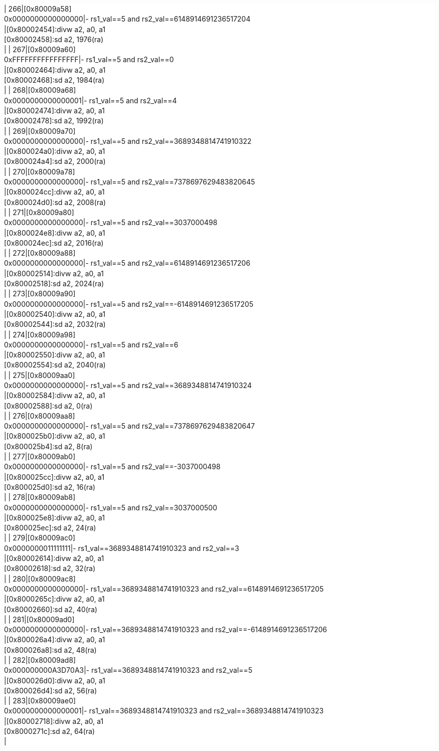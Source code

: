 | 266|[0x80009a58]<br>0x0000000000000000|- rs1_val==5 and rs2_val==6148914691236517204<br>                                                                                                                                                                       |[0x80002454]:divw a2, a0, a1<br> [0x80002458]:sd a2, 1976(ra)<br>   |
| 267|[0x80009a60]<br>0xFFFFFFFFFFFFFFFF|- rs1_val==5 and rs2_val==0<br>                                                                                                                                                                                         |[0x80002464]:divw a2, a0, a1<br> [0x80002468]:sd a2, 1984(ra)<br>   |
| 268|[0x80009a68]<br>0x0000000000000001|- rs1_val==5 and rs2_val==4<br>                                                                                                                                                                                         |[0x80002474]:divw a2, a0, a1<br> [0x80002478]:sd a2, 1992(ra)<br>   |
| 269|[0x80009a70]<br>0x0000000000000000|- rs1_val==5 and rs2_val==3689348814741910322<br>                                                                                                                                                                       |[0x800024a0]:divw a2, a0, a1<br> [0x800024a4]:sd a2, 2000(ra)<br>   |
| 270|[0x80009a78]<br>0x0000000000000000|- rs1_val==5 and rs2_val==7378697629483820645<br>                                                                                                                                                                       |[0x800024cc]:divw a2, a0, a1<br> [0x800024d0]:sd a2, 2008(ra)<br>   |
| 271|[0x80009a80]<br>0x0000000000000000|- rs1_val==5 and rs2_val==3037000498<br>                                                                                                                                                                                |[0x800024e8]:divw a2, a0, a1<br> [0x800024ec]:sd a2, 2016(ra)<br>   |
| 272|[0x80009a88]<br>0x0000000000000000|- rs1_val==5 and rs2_val==6148914691236517206<br>                                                                                                                                                                       |[0x80002514]:divw a2, a0, a1<br> [0x80002518]:sd a2, 2024(ra)<br>   |
| 273|[0x80009a90]<br>0x0000000000000000|- rs1_val==5 and rs2_val==-6148914691236517205<br>                                                                                                                                                                      |[0x80002540]:divw a2, a0, a1<br> [0x80002544]:sd a2, 2032(ra)<br>   |
| 274|[0x80009a98]<br>0x0000000000000000|- rs1_val==5 and rs2_val==6<br>                                                                                                                                                                                         |[0x80002550]:divw a2, a0, a1<br> [0x80002554]:sd a2, 2040(ra)<br>   |
| 275|[0x80009aa0]<br>0x0000000000000000|- rs1_val==5 and rs2_val==3689348814741910324<br>                                                                                                                                                                       |[0x80002584]:divw a2, a0, a1<br> [0x80002588]:sd a2, 0(ra)<br>      |
| 276|[0x80009aa8]<br>0x0000000000000000|- rs1_val==5 and rs2_val==7378697629483820647<br>                                                                                                                                                                       |[0x800025b0]:divw a2, a0, a1<br> [0x800025b4]:sd a2, 8(ra)<br>      |
| 277|[0x80009ab0]<br>0x0000000000000000|- rs1_val==5 and rs2_val==-3037000498<br>                                                                                                                                                                               |[0x800025cc]:divw a2, a0, a1<br> [0x800025d0]:sd a2, 16(ra)<br>     |
| 278|[0x80009ab8]<br>0x0000000000000000|- rs1_val==5 and rs2_val==3037000500<br>                                                                                                                                                                                |[0x800025e8]:divw a2, a0, a1<br> [0x800025ec]:sd a2, 24(ra)<br>     |
| 279|[0x80009ac0]<br>0x0000000011111111|- rs1_val==3689348814741910323 and rs2_val==3<br>                                                                                                                                                                       |[0x80002614]:divw a2, a0, a1<br> [0x80002618]:sd a2, 32(ra)<br>     |
| 280|[0x80009ac8]<br>0x0000000000000000|- rs1_val==3689348814741910323 and rs2_val==6148914691236517205<br>                                                                                                                                                     |[0x8000265c]:divw a2, a0, a1<br> [0x80002660]:sd a2, 40(ra)<br>     |
| 281|[0x80009ad0]<br>0x0000000000000000|- rs1_val==3689348814741910323 and rs2_val==-6148914691236517206<br>                                                                                                                                                    |[0x800026a4]:divw a2, a0, a1<br> [0x800026a8]:sd a2, 48(ra)<br>     |
| 282|[0x80009ad8]<br>0x000000000A3D70A3|- rs1_val==3689348814741910323 and rs2_val==5<br>                                                                                                                                                                       |[0x800026d0]:divw a2, a0, a1<br> [0x800026d4]:sd a2, 56(ra)<br>     |
| 283|[0x80009ae0]<br>0x0000000000000001|- rs1_val==3689348814741910323 and rs2_val==3689348814741910323<br>                                                                                                                                                     |[0x80002718]:divw a2, a0, a1<br> [0x8000271c]:sd a2, 64(ra)<br>     |